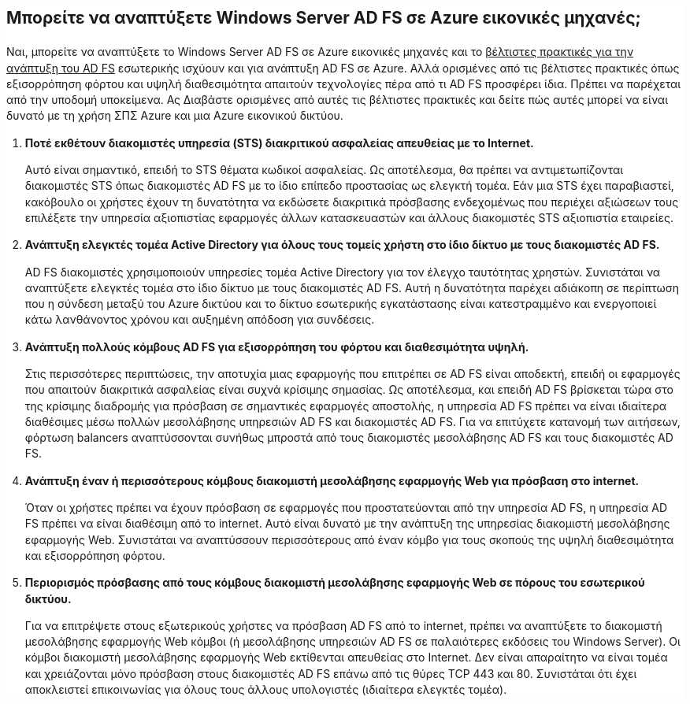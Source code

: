 ## <a name="can-you-deploy-windows-server-ad-fs-on-azure-virtual-machines"></a>Μπορείτε να αναπτύξετε Windows Server AD FS σε Azure εικονικές μηχανές;

Ναι, μπορείτε να αναπτύξετε το Windows Server AD FS σε Azure εικονικές μηχανές και το [βέλτιστες πρακτικές για την ανάπτυξη του AD FS](https://technet.microsoft.com/library/dn151324.aspx) εσωτερικής ισχύουν και για ανάπτυξη AD FS σε Azure. Αλλά ορισμένες από τις βέλτιστες πρακτικές όπως εξισορρόπηση φόρτου και υψηλή διαθεσιμότητα απαιτούν τεχνολογίες πέρα από τι AD FS προσφέρει ίδια. Πρέπει να παρέχεται από την υποδομή υποκείμενα. Ας Διαβάστε ορισμένες από αυτές τις βέλτιστες πρακτικές και δείτε πώς αυτές μπορεί να είναι δυνατό με τη χρήση ΣΠΣ Azure και μια Azure εικονικού δικτύου.

1. **Ποτέ εκθέτουν διακομιστές υπηρεσία (STS) διακριτικού ασφαλείας απευθείας με το Internet.**

    Αυτό είναι σημαντικό, επειδή το STS θέματα κωδικοί ασφαλείας. Ως αποτέλεσμα, θα πρέπει να αντιμετωπίζονται διακομιστές STS όπως διακομιστές AD FS με το ίδιο επίπεδο προστασίας ως ελεγκτή τομέα. Εάν μια STS έχει παραβιαστεί, κακόβουλο οι χρήστες έχουν τη δυνατότητα να εκδώσετε διακριτικά πρόσβασης ενδεχομένως που περιέχει αξιώσεων τους επιλέξετε την υπηρεσία αξιοπιστίας εφαρμογές άλλων κατασκευαστών και άλλους διακομιστές STS αξιοπιστία εταιρείες.

2. **Ανάπτυξη ελεγκτές τομέα Active Directory για όλους τους τομείς χρήστη στο ίδιο δίκτυο με τους διακομιστές AD FS.**

    AD FS διακομιστές χρησιμοποιούν υπηρεσίες τομέα Active Directory για τον έλεγχο ταυτότητας χρηστών. Συνιστάται να αναπτύξετε ελεγκτές τομέα στο ίδιο δίκτυο με τους διακομιστές AD FS. Αυτή η δυνατότητα παρέχει αδιάκοπη σε περίπτωση που η σύνδεση μεταξύ του Azure δικτύου και το δίκτυο εσωτερικής εγκατάστασης είναι κατεστραμμένο και ενεργοποιεί κάτω λανθάνοντος χρόνου και αυξημένη απόδοση για συνδέσεις.

3. **Ανάπτυξη πολλούς κόμβους AD FS για εξισορρόπηση του φόρτου και διαθεσιμότητα υψηλή.**

    Στις περισσότερες περιπτώσεις, την αποτυχία μιας εφαρμογής που επιτρέπει σε AD FS είναι αποδεκτή, επειδή οι εφαρμογές που απαιτούν διακριτικά ασφαλείας είναι συχνά κρίσιμης σημασίας. Ως αποτέλεσμα, και επειδή AD FS βρίσκεται τώρα στο της κρίσιμης διαδρομής για πρόσβαση σε σημαντικές εφαρμογές αποστολής, η υπηρεσία AD FS πρέπει να είναι ιδιαίτερα διαθέσιμες μέσω πολλών μεσολάβησης υπηρεσιών AD FS και διακομιστές AD FS. Για να επιτύχετε κατανομή των αιτήσεων, φόρτωση balancers αναπτύσσονται συνήθως μπροστά από τους διακομιστές μεσολάβησης AD FS και τους διακομιστές AD FS.

4. **Ανάπτυξη έναν ή περισσότερους κόμβους διακομιστή μεσολάβησης εφαρμογής Web για πρόσβαση στο internet.**

    Όταν οι χρήστες πρέπει να έχουν πρόσβαση σε εφαρμογές που προστατεύονται από την υπηρεσία AD FS, η υπηρεσία AD FS πρέπει να είναι διαθέσιμη από το internet. Αυτό είναι δυνατό με την ανάπτυξη της υπηρεσίας διακομιστή μεσολάβησης εφαρμογής Web. Συνιστάται να αναπτύσσουν περισσότερους από έναν κόμβο για τους σκοπούς της υψηλή διαθεσιμότητα και εξισορρόπηση φόρτου.

5. **Περιορισμός πρόσβασης από τους κόμβους διακομιστή μεσολάβησης εφαρμογής Web σε πόρους του εσωτερικού δικτύου.**

    Για να επιτρέψετε στους εξωτερικούς χρήστες να πρόσβαση AD FS από το internet, πρέπει να αναπτύξετε το διακομιστή μεσολάβησης εφαρμογής Web κόμβοι (ή μεσολάβησης υπηρεσιών AD FS σε παλαιότερες εκδόσεις του Windows Server). Οι κόμβοι διακομιστή μεσολάβησης εφαρμογής Web εκτίθενται απευθείας στο Internet. Δεν είναι απαραίτητο να είναι τομέα και χρειάζονται μόνο πρόσβαση στους διακομιστές AD FS επάνω από τις θύρες TCP 443 και 80. Συνιστάται ότι έχει αποκλειστεί επικοινωνίας για όλους τους άλλους υπολογιστές (ιδιαίτερα ελεγκτές τομέα).
